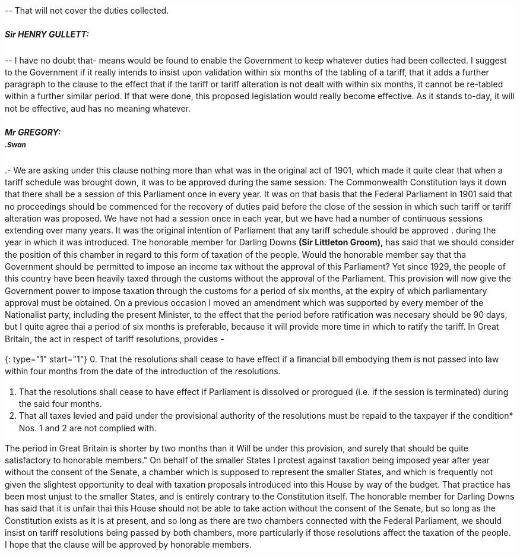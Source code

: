 --  That will not cover the duties collected. 

##### Sir HENRY GULLETT:

-- I have no doubt that- means would be found to enable the Government to keep whatever duties had been collected. I suggest to the Government if it really intends to insist upon validation within six months of the tabling of a tariff, that it adds a further paragraph to the clause to the effect that if the tariff or tariff alteration is not dealt with within six months, it cannot be re-tabled within a further similar period. If that were done, this proposed legislation would really become effective. As it stands to-day, it will not be effective, aud has no meaning whatever. 

##### Mr GREGORY:<br><small class="text-muted">.Swan</small>

.- We are asking under this clause nothing more than what was in the original act of 1901, which made it quite clear that when a tariff schedule was brought down, it was to be approved during the same session. The Commonwealth Constitution lays it down that there shall be a session of this Parliament once in every year. It was on that basis that the Federal Parliament in 1901 said that no proceedings should be commenced for the recovery of duties paid before the close of the session in which such tariff or tariff alteration was proposed. We have not had a session once in each year, but we have had a number of continuous sessions extending over many years. It was the original intention of Parliament that any tariff schedule should be approved . during the year in which it was introduced. The honorable member for Darling Downs  **(Sir Littleton Groom),**  has said that we should consider the position of this chamber in regard to this form of taxation of the people. Would the honorable member say that tha Government should be permitted to impose an income tax without the approval of this Parliament? Yet since 1929, the people of this country have been heavily taxed through the customs without the approval of the Parliament. This provision will now give the Government power to impose taxation through the customs for a period of six months, at the expiry of  which  parliamentary approval must be obtained. On a previous occasion I moved an amendment which was supported by every member of the Nationalist party, including the present Minister, to the effect that the period before ratification was necesary should be 90 days, but I quite agree thai a period of six months is preferable, because it will provide more time in which to ratify the tariff. In Great Britain, the act in respect of tariff resolutions, provides - 

{: type="1" start="1"}
0. That the resolutions shall cease to have effect if a financial bill embodying them is not passed into law within four months from the date of the introduction of the resolutions. 
1. That the resolutions shall cease to have effect if Parliament is dissolved or prorogued (i.e. if the session is terminated) during the said four months. 
2. That all taxes levied and paid under the provisional authority of the resolutions must be repaid to the taxpayer if the condition* Nos. 1 and 2 are not complied with. 

The period in Great Britain is shorter by two months than it  Will  be under this provision, and surely that should be quite satisfactory to honorable members." On behalf of the smaller States I protest against taxation being imposed year after year without the consent of the Senate, a chamber which is supposed to represent the smaller States, and which is frequently not given the slightest opportunity to  deal  with taxation proposals introduced into this House by way of the budget. That practice has been most unjust to the smaller States, and is entirely contrary to the Constitution itself. The honorable member for Darling Downs has said that it is unfair thai this House should not be able to take action without the consent of the Senate, but so long as the Constitution exists as it is at present, and so long as there are two chambers connected with the Federal Parliament, we should  insist  on tariff resolutions being passed by both chambers, more particularly if those resolutions affect the taxation of the people. I hope that the clause will be approved by honorable members. 
